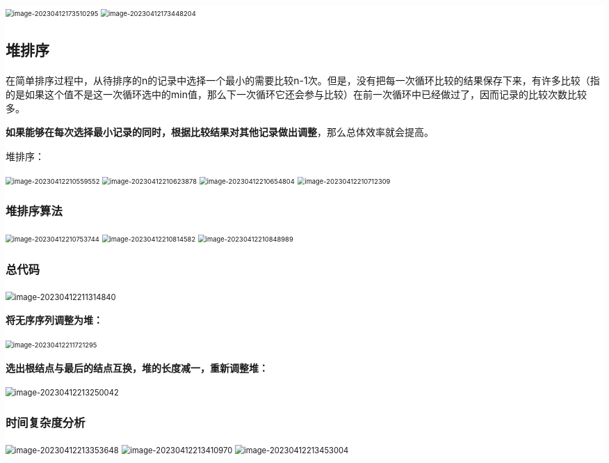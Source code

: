 <img src=".\image-data-structure\9-5-9.png" alt="image-20230412173510295" style="zoom:67%;" />

<img src=".\image-data-structure\9-5-8.png" alt="image-20230412173448204" style="zoom:67%;" />



## 堆排序

在简单排序过程中，从待排序的n的记录中选择一个最小的需要比较n-1次。但是，没有把每一次循环比较的结果保存下来，有许多比较（指的是如果这个值不是这一次循环选中的min值，那么下一次循环它还会参与比较）在前一次循环中已经做过了，因而记录的比较次数比较多。

**如果能够在每次选择最小记录的同时，根据比较结果对其他记录做出调整**，那么总体效率就会提高。

堆排序：

<img src=".\image-data-structure\9-6-1.png" alt="image-20230412210559552" style="zoom:67%;" />

<img src=".\image-data-structure\9-6-2.png" alt="image-20230412210623878" style="zoom:67%;" />

<img src=".\image-data-structure\9-6-3.png" alt="image-20230412210654804" style="zoom:67%;" />

<img src=".\image-data-structure\9-6-4.png" alt="image-20230412210712309" style="zoom:67%;" />

### 堆排序算法

<img src=".\image-data-structure\9-6-5.png" alt="image-20230412210753744" style="zoom:67%;" />

<img src=".\image-data-structure\9-6-6.png" alt="image-20230412210814582" style="zoom:67%;" />

<img src=".\image-data-structure\9-6-7.png" alt="image-20230412210848989" style="zoom:67%;" />

### 总代码

<img src=".\image-data-structure\9-6-8.png" alt="image-20230412211314840" style="zoom:80%;" />

**将无序序列调整为堆：**

<img src=".\image-data-structure\9-6-9.png" alt="image-20230412211721295" style="zoom:67%;" />

**选出根结点与最后的结点互换，堆的长度减一，重新调整堆：**

<img src=".\image-data-structure\9-6-10.png" alt="image-20230412213250042" style="zoom:80%;" />

### 时间复杂度分析

<img src=".\image-data-structure\9-6-11.png" alt="image-20230412213353648" style="zoom:80%;" />

<img src=".\image-data-structure\9-6-12.png" alt="image-20230412213410970" style="zoom: 80%;" />

<img src=".\image-data-structure\9-6-13.png" alt="image-20230412213453004" style="zoom:80%;" />
